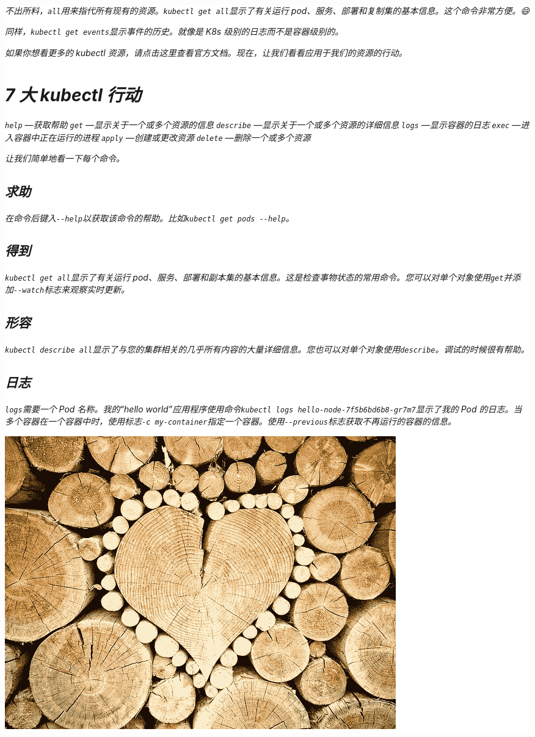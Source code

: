 *不出所料，`all`用来指代所有现有的资源。`kubectl get all`显示了有关运行 pod、服务、部署和复制集的基本信息。这个命令非常方便。😄*

*同样，`kubectl get events`显示事件的历史。就像是 K8s 级别的日志而不是容器级别的。*

*如果你想看更多的 kubectl 资源，请点击这里查看官方文档。现在，让我们看看应用于我们的资源的行动。*

# *7 大 kubectl 行动*

*`help` —获取帮助
`get` —显示关于一个或多个资源的信息
`describe` —显示关于一个或多个资源的详细信息
`logs` —显示容器的日志
`exec` —进入容器中正在运行的进程
`apply` —创建或更改资源
`delete` —删除一个或多个资源*

*让我们简单地看一下每个命令。*

## ***求助***

*在命令后键入`--help`以获取该命令的帮助。比如`kubectl get pods --help`。*

## ***得到***

*`kubectl get all`显示了有关运行 pod、服务、部署和副本集的基本信息。这是检查事物状态的常用命令。您可以对单个对象使用`get`并添加`--watch`标志来观察实时更新。*

## ***形容***

*`kubectl describe all`显示了与您的集群相关的几乎所有内容的大量详细信息。您也可以对单个对象使用`describe`。调试的时候很有帮助。*

## ***日志***

*`logs`需要一个 Pod 名称。我的“hello world”应用程序使用命令`kubectl logs hello-node-7f5b6bd6b8-gr7m7`显示了我的 Pod 的日志。当多个容器在一个容器中时，使用标志`-c my-container`指定一个容器。使用`--previous`标志获取不再运行的容器的信息。*

*![](img/db7a4a743acc1716710bc0003dbe1105.png)*

